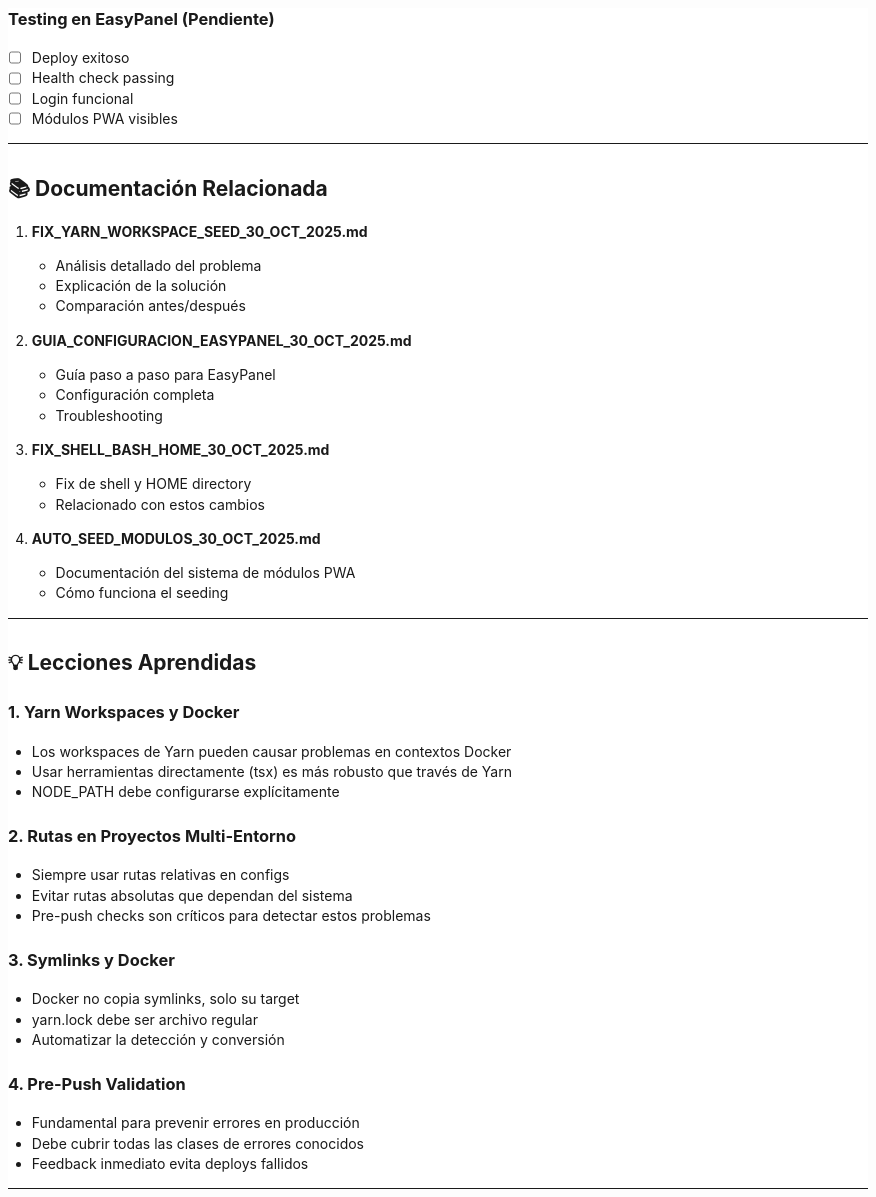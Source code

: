 ### Testing en EasyPanel (Pendiente)
- [ ] Deploy exitoso
- [ ] Health check passing
- [ ] Login funcional
- [ ] Módulos PWA visibles

---

## 📚 Documentación Relacionada

1. **FIX_YARN_WORKSPACE_SEED_30_OCT_2025.md**
   - Análisis detallado del problema
   - Explicación de la solución
   - Comparación antes/después

2. **GUIA_CONFIGURACION_EASYPANEL_30_OCT_2025.md**
   - Guía paso a paso para EasyPanel
   - Configuración completa
   - Troubleshooting

3. **FIX_SHELL_BASH_HOME_30_OCT_2025.md**
   - Fix de shell y HOME directory
   - Relacionado con estos cambios

4. **AUTO_SEED_MODULOS_30_OCT_2025.md**
   - Documentación del sistema de módulos PWA
   - Cómo funciona el seeding

---

## 💡 Lecciones Aprendidas

### 1. Yarn Workspaces y Docker
- Los workspaces de Yarn pueden causar problemas en contextos Docker
- Usar herramientas directamente (tsx) es más robusto que través de Yarn
- NODE_PATH debe configurarse explícitamente

### 2. Rutas en Proyectos Multi-Entorno
- Siempre usar rutas relativas en configs
- Evitar rutas absolutas que dependan del sistema
- Pre-push checks son críticos para detectar estos problemas

### 3. Symlinks y Docker
- Docker no copia symlinks, solo su target
- yarn.lock debe ser archivo regular
- Automatizar la detección y conversión

### 4. Pre-Push Validation
- Fundamental para prevenir errores en producción
- Debe cubrir todas las clases de errores conocidos
- Feedback inmediato evita deploys fallidos

---